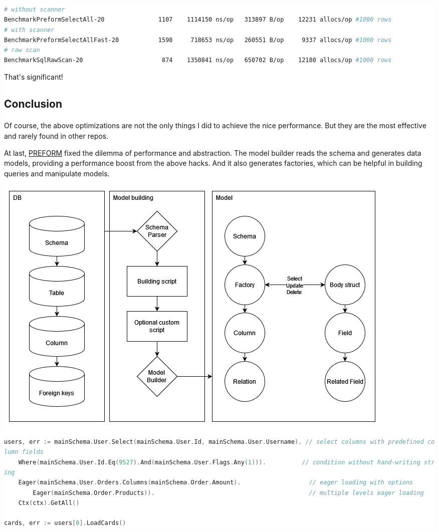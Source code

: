 ```bash
# without scanner
BenchmarkPreformSelectAll-20               1107    1114150 ns/op   313897 B/op    12231 allocs/op #1000 rows
# with scanner
BenchmarkPreformSelectAllFast-20           1598     718653 ns/op   260551 B/op     9337 allocs/op #1000 rows
# raw scan
BenchmarkSqlRawScan-20                      874    1350841 ns/op   650702 B/op    12180 allocs/op #1000 rows
```

That's significant!

## Conclusion

Of course, the above optimizations are not the only things I did to achieve the nice performance. But they are the most effective and rarely found in other repos.

At last, [PREFORM](https://github.com/go-preform/preform) fixed the dilemma of performance and abstraction. The model builder reads the schema and generates data models, providing a performance boost from the above hacks. And it also generates factories, which can be helpful in building queries and manipulate models.

![preform](./asset/preformFlow.png)

```go
users, err := mainSchema.User.Select(mainSchema.User.Id, mainSchema.User.Username). // select columns with predefined column fields
    Where(mainSchema.User.Id.Eq(9527).And(mainSchema.User.Flags.Any(1))).          // condition without hand-writing string
    Eager(mainSchema.User.Orders.Columns(mainSchema.Order.Amount).                   // eager loading with options
        Eager(mainSchema.Order.Products)).                                           // multiple levels eager loading
    Ctx(ctx).GetAll()

cards, err := users[0].LoadCards()
```
